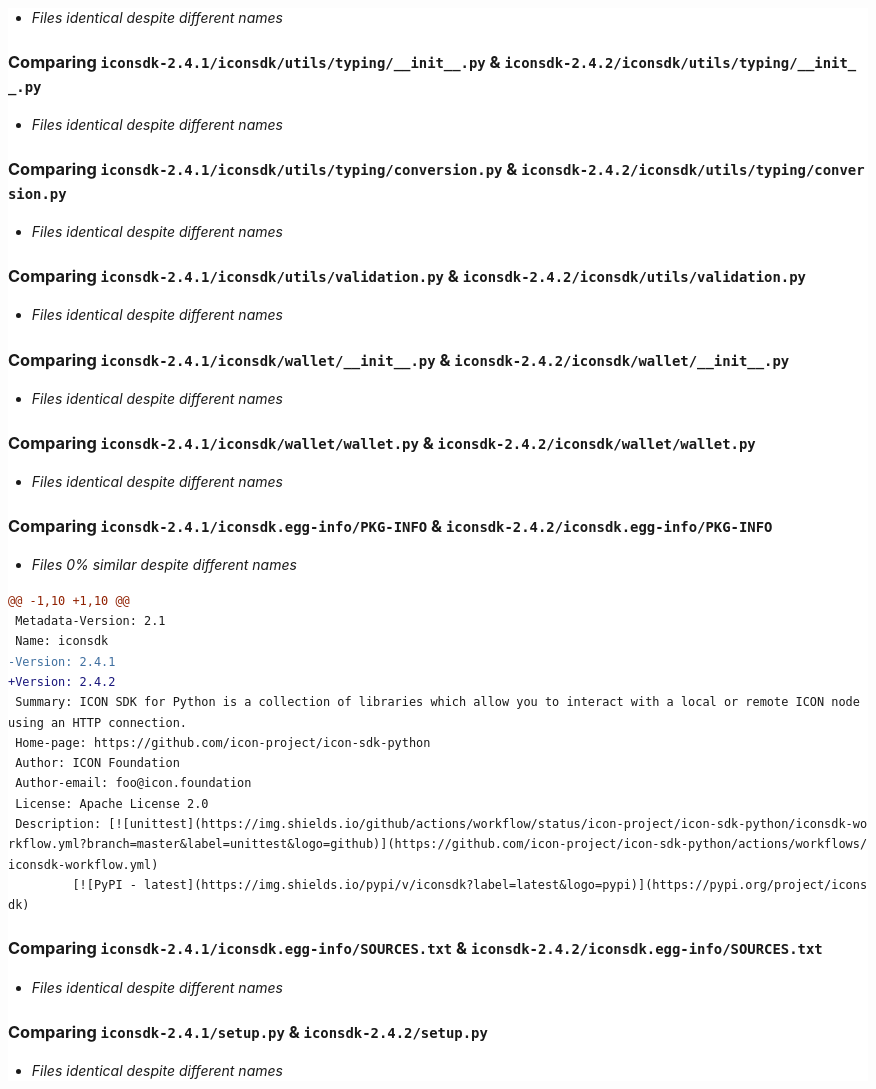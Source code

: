  * *Files identical despite different names*

### Comparing `iconsdk-2.4.1/iconsdk/utils/typing/__init__.py` & `iconsdk-2.4.2/iconsdk/utils/typing/__init__.py`

 * *Files identical despite different names*

### Comparing `iconsdk-2.4.1/iconsdk/utils/typing/conversion.py` & `iconsdk-2.4.2/iconsdk/utils/typing/conversion.py`

 * *Files identical despite different names*

### Comparing `iconsdk-2.4.1/iconsdk/utils/validation.py` & `iconsdk-2.4.2/iconsdk/utils/validation.py`

 * *Files identical despite different names*

### Comparing `iconsdk-2.4.1/iconsdk/wallet/__init__.py` & `iconsdk-2.4.2/iconsdk/wallet/__init__.py`

 * *Files identical despite different names*

### Comparing `iconsdk-2.4.1/iconsdk/wallet/wallet.py` & `iconsdk-2.4.2/iconsdk/wallet/wallet.py`

 * *Files identical despite different names*

### Comparing `iconsdk-2.4.1/iconsdk.egg-info/PKG-INFO` & `iconsdk-2.4.2/iconsdk.egg-info/PKG-INFO`

 * *Files 0% similar despite different names*

```diff
@@ -1,10 +1,10 @@
 Metadata-Version: 2.1
 Name: iconsdk
-Version: 2.4.1
+Version: 2.4.2
 Summary: ICON SDK for Python is a collection of libraries which allow you to interact with a local or remote ICON node using an HTTP connection.
 Home-page: https://github.com/icon-project/icon-sdk-python
 Author: ICON Foundation
 Author-email: foo@icon.foundation
 License: Apache License 2.0
 Description: [![unittest](https://img.shields.io/github/actions/workflow/status/icon-project/icon-sdk-python/iconsdk-workflow.yml?branch=master&label=unittest&logo=github)](https://github.com/icon-project/icon-sdk-python/actions/workflows/iconsdk-workflow.yml)
         [![PyPI - latest](https://img.shields.io/pypi/v/iconsdk?label=latest&logo=pypi)](https://pypi.org/project/iconsdk)
```

### Comparing `iconsdk-2.4.1/iconsdk.egg-info/SOURCES.txt` & `iconsdk-2.4.2/iconsdk.egg-info/SOURCES.txt`

 * *Files identical despite different names*

### Comparing `iconsdk-2.4.1/setup.py` & `iconsdk-2.4.2/setup.py`

 * *Files identical despite different names*


